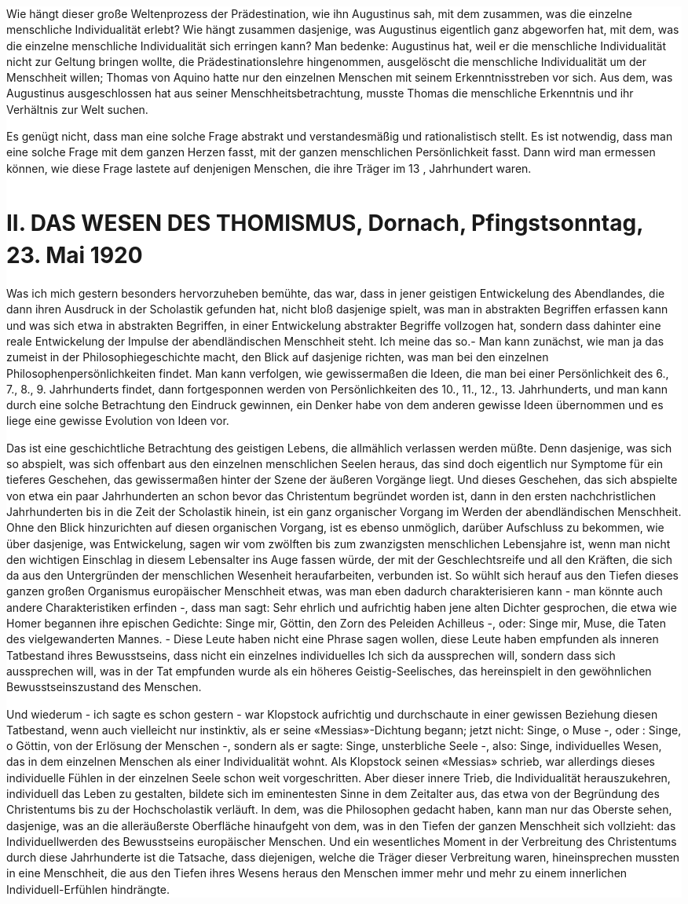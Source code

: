 Wie hängt dieser große Weltenprozess der Prädestination, wie ihn Augustinus sah, mit dem zusammen, was die einzelne menschliche Individualität erlebt? Wie hängt zusammen dasjenige, was Augustinus eigentlich ganz abgeworfen hat, mit dem, was die einzelne menschliche Individualität sich erringen kann? Man bedenke: Augustinus hat, weil er die menschliche Individualität nicht zur Geltung bringen wollte, die Prädestinationslehre hingenommen, ausgelöscht die menschliche Individualität um der Menschheit willen; Thomas von Aquino hatte nur den einzelnen Menschen mit seinem Erkenntnisstreben vor sich. Aus dem, was Augustinus ausgeschlossen hat aus seiner Menschheitsbetrachtung, musste Thomas die menschliche Erkenntnis und ihr Verhältnis zur Welt suchen.

Es genügt nicht, dass man eine solche Frage abstrakt und verstandesmäßig und rationalistisch stellt. Es ist notwendig, dass man eine solche Frage mit dem ganzen Herzen fasst, mit der ganzen menschlichen Persönlichkeit fasst. Dann wird man ermessen können, wie diese Frage lastete auf denjenigen Menschen, die ihre Träger im 13 , Jahrhundert waren.

# II. DAS WESEN DES THOMISMUS, Dornach, Pfingstsonntag, 23. Mai 1920

Was ich mich gestern besonders hervorzuheben bemühte, das war, dass in jener geistigen Entwickelung des Abendlandes, die dann ihren Ausdruck in der Scholastik gefunden hat, nicht bloß dasjenige spielt, was man in abstrakten Begriffen erfassen kann und was sich etwa in abstrakten Begriffen, in einer Entwickelung abstrakter Begriffe vollzogen hat, sondern dass dahinter eine reale Entwickelung der Impulse der abendländischen Menschheit steht. Ich meine das so.- Man kann zunächst, wie man ja das zumeist in der Philosophiegeschichte macht, den Blick auf dasjenige richten, was man bei den einzelnen Philosophenpersönlichkeiten findet. Man kann verfolgen, wie gewissermaßen die Ideen, die man bei einer Persönlichkeit des 6., 7., 8., 9. Jahrhunderts findet, dann fortgesponnen werden von Persönlichkeiten des 10., 11., 12., 13. Jahrhunderts, und man kann durch eine solche Betrachtung den Eindruck gewinnen, ein Denker habe von dem anderen gewisse Ideen übernommen und es liege eine gewisse Evolution von Ideen vor.

Das ist eine geschichtliche Betrachtung des geistigen Lebens, die allmählich verlassen werden müßte. Denn dasjenige, was sich so abspielt, was sich offenbart aus den einzelnen menschlichen Seelen heraus, das sind doch eigentlich nur Symptome für ein tieferes Geschehen, das gewissermaßen hinter der Szene der äußeren Vorgänge liegt. Und dieses Geschehen, das sich abspielte von etwa ein paar Jahrhunderten an schon bevor das Christentum begründet worden ist, dann in den ersten nachchristlichen Jahrhunderten bis in die Zeit der Scholastik hinein, ist ein ganz organischer Vorgang im Werden der abendländischen Menschheit. Ohne den Blick hinzurichten auf diesen organischen Vorgang, ist es ebenso unmöglich, darüber Aufschluss zu bekommen, wie über dasjenige, was Entwickelung, sagen wir vom zwölften bis zum zwanzigsten menschlichen Lebensjahre ist, wenn man nicht den wichtigen Einschlag in diesem Lebensalter ins Auge fassen würde, der mit der Geschlechtsreife und all den Kräften, die sich da aus den Untergründen der menschlichen Wesenheit heraufarbeiten, verbunden ist. So wühlt sich herauf aus den Tiefen dieses ganzen großen Organismus europäischer Menschheit etwas, was man eben dadurch charakterisieren kann - man könnte auch andere Charakteristiken erfinden -, dass man sagt: Sehr ehrlich und aufrichtig haben jene alten Dichter gesprochen, die etwa wie Homer begannen ihre epischen Gedichte: Singe mir, Göttin, den Zorn des Peleiden Achilleus -, oder: Singe mir, Muse, die Taten des vielgewanderten Mannes. - Diese Leute haben nicht eine Phrase sagen wollen, diese Leute haben empfunden als inneren Tatbestand ihres Bewusstseins, dass nicht ein einzelnes individuelles Ich sich da aussprechen will, sondern dass sich aussprechen will, was in der Tat empfunden wurde als ein höheres Geistig-Seelisches, das hereinspielt in den gewöhnlichen Bewusstseinszustand des Menschen.

Und wiederum - ich sagte es schon gestern - war Klopstock aufrichtig und durchschaute in einer gewissen Beziehung diesen Tatbestand, wenn auch vielleicht nur instinktiv, als er seine «Messias»-Dichtung begann; jetzt nicht: Singe, o Muse -, oder : Singe, o Göttin, von der Erlösung der Menschen -, sondern als er sagte: Singe, unsterbliche Seele -, also: Singe, individuelles Wesen, das in dem einzelnen Menschen als einer Individualität wohnt. Als Klopstock seinen «Messias» schrieb, war allerdings dieses individuelle Fühlen in der einzelnen Seele schon weit vorgeschritten. Aber dieser innere Trieb, die Individualität herauszukehren, individuell das Leben zu gestalten, bildete sich im eminentesten Sinne in dem Zeitalter aus, das etwa von der Begründung des Christentums bis zu der Hochscholastik verläuft. In dem, was die Philosophen gedacht haben, kann man nur das Oberste sehen, dasjenige, was an die alleräußerste Oberfläche hinaufgeht von dem, was in den Tiefen der ganzen Menschheit sich vollzieht: das Individuellwerden des Bewusstseins europäischer Menschen. Und ein wesentliches Moment in der Verbreitung des Christentums durch diese Jahrhunderte ist die Tatsache, dass diejenigen, welche die Träger dieser Verbreitung waren, hineinsprechen mussten in eine Menschheit, die aus den Tiefen ihres Wesens heraus den Menschen immer mehr und mehr zu einem innerlichen Individuell-Erfühlen hindrängte.
